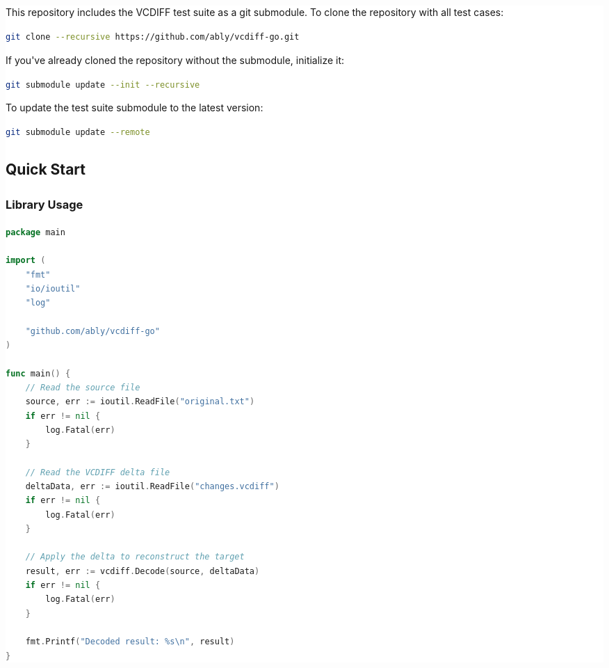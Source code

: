 This repository includes the VCDIFF test suite as a git submodule. To clone the repository with all test cases:

```bash
git clone --recursive https://github.com/ably/vcdiff-go.git
```

If you've already cloned the repository without the submodule, initialize it:

```bash
git submodule update --init --recursive
```

To update the test suite submodule to the latest version:

```bash
git submodule update --remote
```

## Quick Start

### Library Usage

```go
package main

import (
    "fmt"
    "io/ioutil"
    "log"
    
    "github.com/ably/vcdiff-go"
)

func main() {
    // Read the source file
    source, err := ioutil.ReadFile("original.txt")
    if err != nil {
        log.Fatal(err)
    }
    
    // Read the VCDIFF delta file
    deltaData, err := ioutil.ReadFile("changes.vcdiff")
    if err != nil {
        log.Fatal(err)
    }
    
    // Apply the delta to reconstruct the target
    result, err := vcdiff.Decode(source, deltaData)
    if err != nil {
        log.Fatal(err)
    }
    
    fmt.Printf("Decoded result: %s\n", result)
}
```
